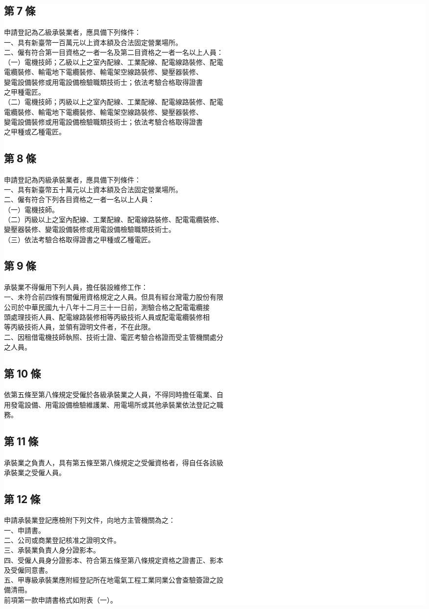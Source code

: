 第 7 條
-------
申請登記為乙級承裝業者，應具備下列條件：  
一、具有新臺幣一百萬元以上資本額及合法固定營業場所。  
二、僱有符合第一目資格之一者一名及第二目資格之一者一名以上人員：  
（一）電機技師；乙級以上之室內配線、工業配線、配電線路裝修、配電  
      電纜裝修、輸電地下電纜裝修、輸電架空線路裝修、變壓器裝修、  
      變電設備裝修或用電設備檢驗職類技術士；依法考驗合格取得證書  
      之甲種電匠。  
（二）電機技師；丙級以上之室內配線、工業配線、配電線路裝修、配電  
      電纜裝修、輸電地下電纜裝修、輸電架空線路裝修、變壓器裝修、  
      變電設備裝修或用電設備檢驗職類技術士；依法考驗合格取得證書  
      之甲種或乙種電匠。

第 8 條
-------
申請登記為丙級承裝業者，應具備下列條件：  
一、具有新臺幣五十萬元以上資本額及合法固定營業場所。  
二、僱有符合下列各目資格之一者一名以上人員：  
（一）電機技師。  
（二）丙級以上之室內配線、工業配線、配電線路裝修、配電電纜裝修、  
      變壓器裝修、變電設備裝修或用電設備檢驗職類技術士。  
（三）依法考驗合格取得證書之甲種或乙種電匠。

第 9 條
-------
承裝業不得僱用下列人員，擔任裝設維修工作：  
一、未符合前四條有關僱用資格規定之人員。但具有經台灣電力股份有限  
    公司於中華民國九十八年十二月三十一日前，測驗合格之配電電纜接  
    頭處理技術人員、配電線路裝修相等丙級技術人員或配電電纜裝修相  
    等丙級技術人員，並領有證明文件者，不在此限。  
二、因租借電機技師執照、技術士證、電匠考驗合格證而受主管機關處分  
    之人員。

第 10 條
--------
依第五條至第八條規定受僱於各級承裝業之人員，不得同時擔任電業、自  
用發電設備、用電設備檢驗維護業、用電場所或其他承裝業依法登記之職  
務。

第 11 條
--------
承裝業之負責人，具有第五條至第八條規定之受僱資格者，得自任各該級  
承裝業之受僱人員。

第 12 條
--------
申請承裝業登記應檢附下列文件，向地方主管機關為之：  
一、申請書。  
二、公司或商業登記核准之證明文件。  
三、承裝業負責人身分證影本。  
四、受僱人員身分證影本、符合第五條至第八條規定資格之證書正、影本  
    及受僱同意書。  
五、甲專級承裝業應附經登記所在地電氣工程工業同業公會查驗簽證之設  
    備清冊。  
前項第一款申請書格式如附表（一）。

